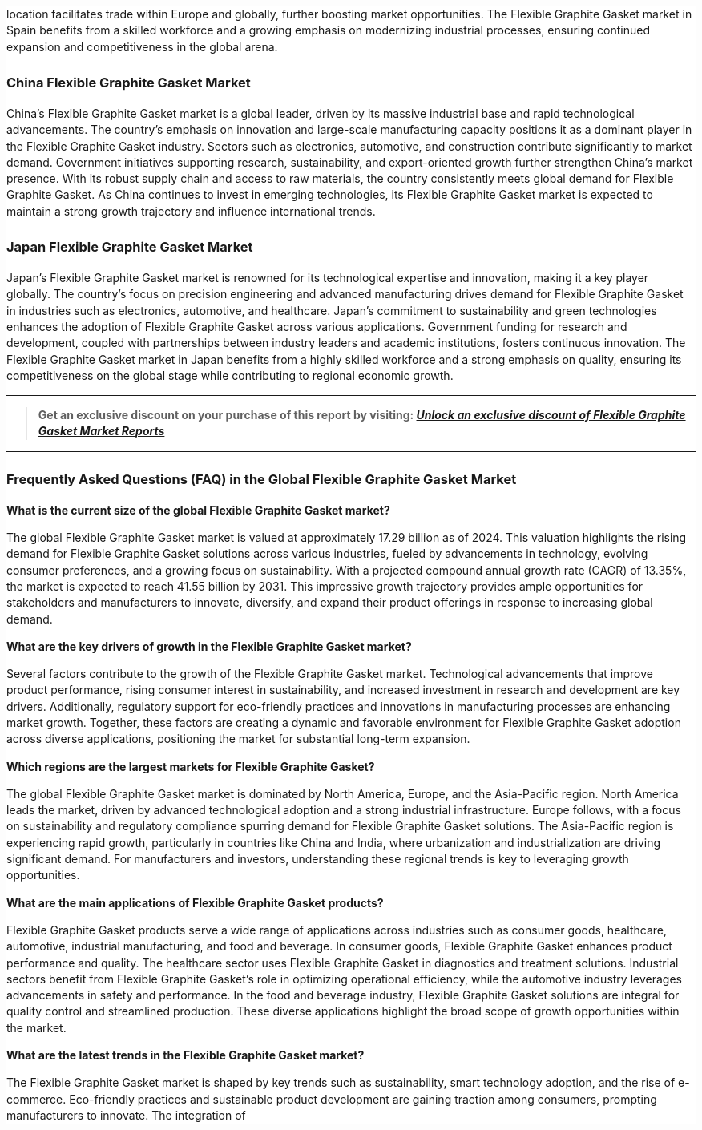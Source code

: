 location facilitates trade within Europe and globally, further boosting market opportunities. The Flexible Graphite Gasket market in Spain benefits from a skilled workforce and a growing emphasis on modernizing industrial processes, ensuring continued expansion and competitiveness in the global arena.</p><h3>China Flexible Graphite Gasket Market</h3><p>China&rsquo;s Flexible Graphite Gasket market is a global leader, driven by its massive industrial base and rapid technological advancements. The country&rsquo;s emphasis on innovation and large-scale manufacturing capacity positions it as a dominant player in the Flexible Graphite Gasket industry. Sectors such as electronics, automotive, and construction contribute significantly to market demand. Government initiatives supporting research, sustainability, and export-oriented growth further strengthen China&rsquo;s market presence. With its robust supply chain and access to raw materials, the country consistently meets global demand for Flexible Graphite Gasket. As China continues to invest in emerging technologies, its Flexible Graphite Gasket market is expected to maintain a strong growth trajectory and influence international trends.</p><h3>Japan Flexible Graphite Gasket Market</h3><p>Japan&rsquo;s Flexible Graphite Gasket market is renowned for its technological expertise and innovation, making it a key player globally. The country&rsquo;s focus on precision engineering and advanced manufacturing drives demand for Flexible Graphite Gasket in industries such as electronics, automotive, and healthcare. Japan&rsquo;s commitment to sustainability and green technologies enhances the adoption of Flexible Graphite Gasket across various applications. Government funding for research and development, coupled with partnerships between industry leaders and academic institutions, fosters continuous innovation. The Flexible Graphite Gasket market in Japan benefits from a highly skilled workforce and a strong emphasis on quality, ensuring its competitiveness on the global stage while contributing to regional economic growth.</p><hr /><blockquote><p><strong>Get an exclusive discount on your purchase of this report by visiting: <em><a href="://marketresearchpulse.com/ask-for-discount/133565?utm_source=Github&amp;utm_medium=0116">Unlock an exclusive discount of Flexible Graphite Gasket Market Reports</a></em>&nbsp;</strong></p></blockquote><hr /><h3>Frequently Asked Questions (FAQ) in the Global Flexible Graphite Gasket Market</h3><p><strong>What is the current size of the global Flexible Graphite Gasket market?</strong></p><p>The global Flexible Graphite Gasket market is valued at approximately 17.29 billion as of 2024. This valuation highlights the rising demand for Flexible Graphite Gasket solutions across various industries, fueled by advancements in technology, evolving consumer preferences, and a growing focus on sustainability. With a projected compound annual growth rate (CAGR) of 13.35%, the market is expected to reach 41.55 billion by 2031. This impressive growth trajectory provides ample opportunities for stakeholders and manufacturers to innovate, diversify, and expand their product offerings in response to increasing global demand.</p><p><strong>What are the key drivers of growth in the Flexible Graphite Gasket market?</strong></p><p>Several factors contribute to the growth of the Flexible Graphite Gasket market. Technological advancements that improve product performance, rising consumer interest in sustainability, and increased investment in research and development are key drivers. Additionally, regulatory support for eco-friendly practices and innovations in manufacturing processes are enhancing market growth. Together, these factors are creating a dynamic and favorable environment for Flexible Graphite Gasket adoption across diverse applications, positioning the market for substantial long-term expansion.</p><p><strong>Which regions are the largest markets for Flexible Graphite Gasket?</strong></p><p>The global Flexible Graphite Gasket market is dominated by North America, Europe, and the Asia-Pacific region. North America leads the market, driven by advanced technological adoption and a strong industrial infrastructure. Europe follows, with a focus on sustainability and regulatory compliance spurring demand for Flexible Graphite Gasket solutions. The Asia-Pacific region is experiencing rapid growth, particularly in countries like China and India, where urbanization and industrialization are driving significant demand. For manufacturers and investors, understanding these regional trends is key to leveraging growth opportunities.</p><p><strong>What are the main applications of Flexible Graphite Gasket products?</strong></p><p>Flexible Graphite Gasket products serve a wide range of applications across industries such as consumer goods, healthcare, automotive, industrial manufacturing, and food and beverage. In consumer goods, Flexible Graphite Gasket enhances product performance and quality. The healthcare sector uses Flexible Graphite Gasket in diagnostics and treatment solutions. Industrial sectors benefit from Flexible Graphite Gasket&rsquo;s role in optimizing operational efficiency, while the automotive industry leverages advancements in safety and performance. In the food and beverage industry, Flexible Graphite Gasket solutions are integral for quality control and streamlined production. These diverse applications highlight the broad scope of growth opportunities within the market.</p><p><strong>What are the latest trends in the Flexible Graphite Gasket market?</strong></p><p>The Flexible Graphite Gasket market is shaped by key trends such as sustainability, smart technology adoption, and the rise of e-commerce. Eco-friendly practices and sustainable product development are gaining traction among consumers, prompting manufacturers to innovate. The integration of